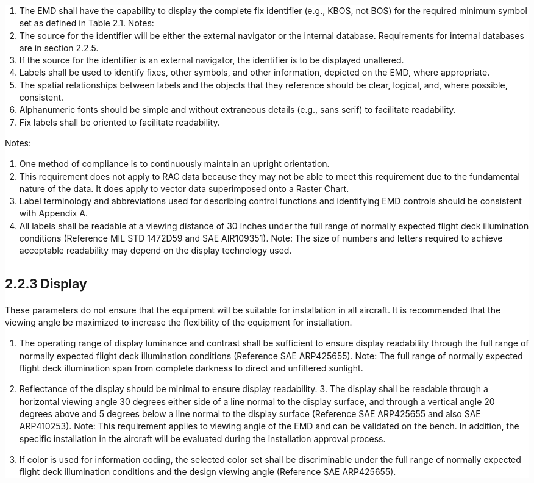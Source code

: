 1. The EMD shall have the capability to display the complete fix identifier (e.g., KBOS,
not BOS) for the required minimum symbol set as defined in Table 2.1.
Notes:
1. The source for the identifier will be either the external navigator or the
internal database. Requirements for internal databases are in section 2.2.5.
2. If the source for the identifier is an external navigator, the identifier is to be
displayed unaltered.
2. Labels shall be used to identify fixes, other symbols, and other information, depicted
on the EMD, where appropriate.
3. The spatial relationships between labels and the objects that they reference should be
clear, logical, and, where possible, consistent.
4. Alphanumeric fonts should be simple and without extraneous details (e.g., sans serif)
to facilitate readability.
5. Fix labels shall be oriented to facilitate readability.
 
Notes:
1. One method of compliance is to continuously maintain an upright
orientation.
2. This requirement does not apply to RAC data because they may not be able
to meet this requirement due to the fundamental nature of the data.  It does apply to vector data superimposed onto a Raster Chart.
6. Label terminology and abbreviations used for describing control functions and
identifying EMD controls should be consistent with Appendix A.
7. All labels shall be readable at a viewing distance of 30 inches under the full range of
normally expected flight deck illumination conditions (Reference MIL STD 1472D59
and SAE AIR109351).
Note: The size of numbers and letters required to achieve acceptable readability may depend on the display technology used.

## 2.2.3 Display

These parameters do not ensure that the equipment will be suitable for installation in all aircraft.  It is recommended that the viewing angle be maximized to increase the flexibility of the equipment for installation.

1. The operating range of display luminance and contrast shall be sufficient to ensure
display readability through the full range of normally expected flight deck
illumination conditions (Reference SAE ARP425655).
Note: The full range of normally expected flight deck illumination span from complete darkness to direct and unfiltered sunlight.

2. Reflectance of the display should be minimal to ensure display readability. 3. The display shall be readable through a horizontal viewing angle 30 degrees either
side of a line normal to the display surface, and through a vertical angle 20 degrees above and 5 degrees below a line normal to the display surface (Reference SAE
ARP425655 and also SAE ARP410253).
Note: This requirement applies to viewing angle of the EMD and can be validated on the bench.  In addition, the specific installation in the aircraft will be evaluated during the installation approval process.

4. If color is used for information coding, the selected color set shall be discriminable
under the full range of normally expected flight deck illumination conditions and the
design viewing angle (Reference SAE ARP425655).
